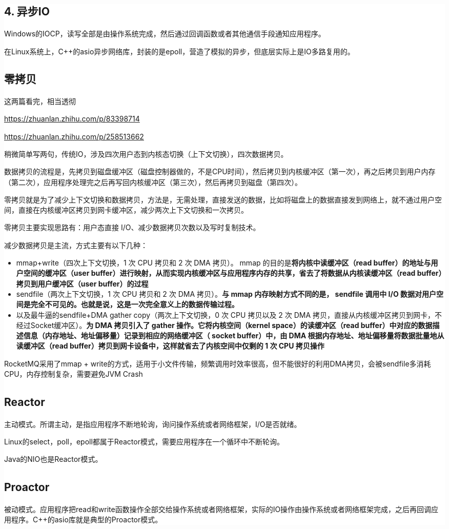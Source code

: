 

## 4. 异步IO 

Windows的IOCP，读写全部是由操作系统完成，然后通过回调函数或者其他通信手段通知应用程序。  

在Linux系统上，C++的asio异步网络库，封装的是epoll，营造了模拟的异步，但底层实际上是IO多路复用的。  

## 零拷贝

这两篇看完，相当透彻  

https://zhuanlan.zhihu.com/p/83398714  

https://zhuanlan.zhihu.com/p/258513662  



稍微简单写两句，传统IO，涉及四次用户态到内核态切换（上下文切换），四次数据拷贝。  

数据拷贝的流程是，先拷贝到磁盘缓冲区（磁盘控制器做的，不是CPU时间），然后拷贝到内核缓冲区（第一次），再之后拷贝到用户内存（第二次），应用程序处理完之后再写回内核缓冲区（第三次），然后再拷贝到磁盘（第四次）。  

零拷贝就是为了减少上下文切换和数据拷贝，方法是，无需处理，直接发送的数据，比如将磁盘上的数据直接发到网络上，就不通过用户空间，直接在内核缓冲区拷贝到网卡缓冲区，减少两次上下文切换和一次拷贝。  

零拷贝主要实现思路有：用户态直接 I/O、减少数据拷贝次数以及写时复制技术。

减少数据拷贝是主流，方式主要有以下几种：

* mmap+write（四次上下文切换，1 次 CPU 拷贝和 2 次 DMA 拷贝）。 mmap 的目的是**将内核中读缓冲区（read buffer）的地址与用户空间的缓冲区（user buffer）进行映射，从而实现内核缓冲区与应用程序内存的共享，省去了将数据从内核读缓冲区（read buffer）拷贝到用户缓冲区（user buffer）的过程**
* sendfile（两次上下文切换，1 次 CPU 拷贝和 2 次 DMA 拷贝）。**与 mmap 内存映射方式不同的是， sendfile 调用中 I/O 数据对用户空间是完全不可见的。也就是说，这是一次完全意义上的数据传输过程。**
* 以及最牛逼的sendfile+DMA gather copy（两次上下文切换，0 次 CPU 拷贝以及 2 次 DMA 拷贝，直接从内核缓冲区拷贝到网卡，不经过Socket缓冲区）。**为 DMA 拷贝引入了 gather 操作。它将内核空间（kernel space）的读缓冲区（read buffer）中对应的数据描述信息（内存地址、地址偏移量）记录到相应的网络缓冲区（ socket buffer）中，由 DMA 根据内存地址、地址偏移量将数据批量地从读缓冲区（read buffer）拷贝到网卡设备中，这样就省去了内核空间中仅剩的 1 次 CPU 拷贝操作**



RocketMQ采用了mmap + write的方式，适用于小文件传输，频繁调用时效率很高，但不能很好的利用DMA拷贝，会被sendfile多消耗CPU，内存控制复杂，需要避免JVM Crash  



## Reactor

主动模式。所谓主动，是指应用程序不断地轮询，询问操作系统或者网络框架，I/O是否就绪。  

Linux的select，poll，epoll都属于Reactor模式，需要应用程序在一个循环中不断轮询。  

Java的NIO也是Reactor模式。  



## Proactor

被动模式。应用程序把read和write函数操作全部交给操作系统或者网络框架，实际的IO操作由操作系统或者网络框架完成，之后再回调应用程序。C++的asio库就是典型的Proactor模式。  





